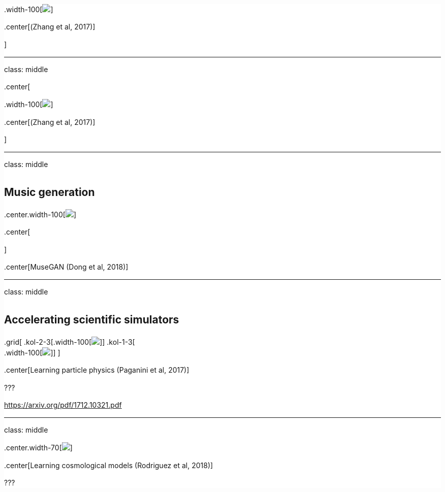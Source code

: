 .width-100[![](figures/lec8/stackgan1.png)]

.center[(Zhang et al, 2017)]

]

---

class: middle

.center[

.width-100[![](figures/lec8/stackgan2.png)]

.center[(Zhang et al, 2017)]

]

---

class: middle

##  Music generation

.center.width-100[![](figures/lec8/musegan.png)]

.center[

<audio src="https://salu133445.github.io/musegan/audio/best_samples.mp3" type="audio/mpeg" controls="" controlslist="nodownload">Your browser does not support the audio element.</audio>

]

.center[MuseGAN (Dong et al, 2018)]

---

class: middle

## Accelerating scientific simulators

.grid[
.kol-2-3[.width-100[![](figures/lec8/calogan1.png)]]
.kol-1-3[<br>.width-100[![](figures/lec8/calogan2.png)]]
]

.center[Learning particle physics (Paganini et al, 2017)]

???

https://arxiv.org/pdf/1712.10321.pdf

---

class: middle

.center.width-70[![](figures/lec8/cosmo.png)]

.center[Learning cosmological models (Rodriguez et al, 2018)]

???
